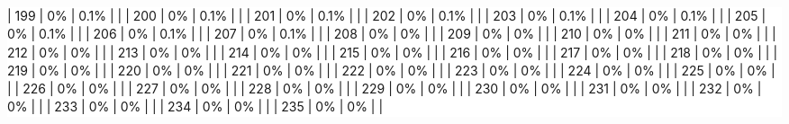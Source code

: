 | 199 | 0% | 0.1% |  |
| 200 | 0% | 0.1% |  |
| 201 | 0% | 0.1% |  |
| 202 | 0% | 0.1% |  |
| 203 | 0% | 0.1% |  |
| 204 | 0% | 0.1% |  |
| 205 | 0% | 0.1% |  |
| 206 | 0% | 0.1% |  |
| 207 | 0% | 0.1% |  |
| 208 | 0% | 0% |  |
| 209 | 0% | 0% |  |
| 210 | 0% | 0% |  |
| 211 | 0% | 0% |  |
| 212 | 0% | 0% |  |
| 213 | 0% | 0% |  |
| 214 | 0% | 0% |  |
| 215 | 0% | 0% |  |
| 216 | 0% | 0% |  |
| 217 | 0% | 0% |  |
| 218 | 0% | 0% |  |
| 219 | 0% | 0% |  |
| 220 | 0% | 0% |  |
| 221 | 0% | 0% |  |
| 222 | 0% | 0% |  |
| 223 | 0% | 0% |  |
| 224 | 0% | 0% |  |
| 225 | 0% | 0% |  |
| 226 | 0% | 0% |  |
| 227 | 0% | 0% |  |
| 228 | 0% | 0% |  |
| 229 | 0% | 0% |  |
| 230 | 0% | 0% |  |
| 231 | 0% | 0% |  |
| 232 | 0% | 0% |  |
| 233 | 0% | 0% |  |
| 234 | 0% | 0% |  |
| 235 | 0% | 0% |  |